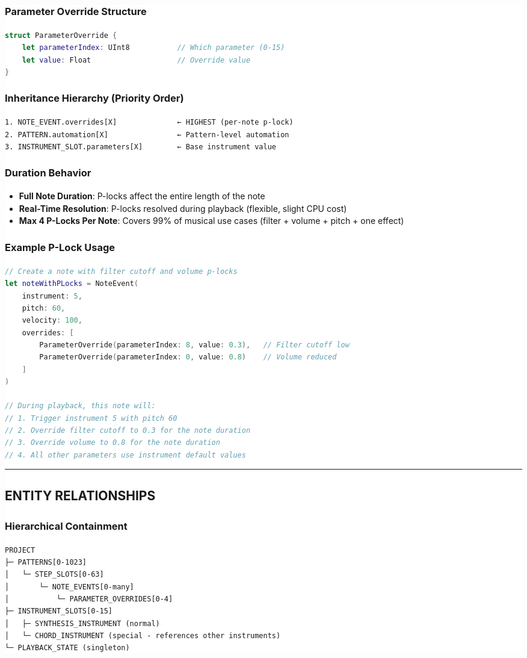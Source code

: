 ### **Parameter Override Structure**

```swift
struct ParameterOverride {
    let parameterIndex: UInt8           // Which parameter (0-15)
    let value: Float                    // Override value
}
```

### **Inheritance Hierarchy (Priority Order)**

```
1. NOTE_EVENT.overrides[X]              ← HIGHEST (per-note p-lock)
2. PATTERN.automation[X]                ← Pattern-level automation  
3. INSTRUMENT_SLOT.parameters[X]        ← Base instrument value
```

### **Duration Behavior**

- **Full Note Duration**: P-locks affect the entire length of the note
- **Real-Time Resolution**: P-locks resolved during playback (flexible, slight CPU cost)
- **Max 4 P-Locks Per Note**: Covers 99% of musical use cases (filter + volume + pitch + one effect)

### **Example P-Lock Usage**

```swift
// Create a note with filter cutoff and volume p-locks
let noteWithPLocks = NoteEvent(
    instrument: 5, 
    pitch: 60, 
    velocity: 100,
    overrides: [
        ParameterOverride(parameterIndex: 8, value: 0.3),   // Filter cutoff low
        ParameterOverride(parameterIndex: 0, value: 0.8)    // Volume reduced
    ]
)

// During playback, this note will:
// 1. Trigger instrument 5 with pitch 60
// 2. Override filter cutoff to 0.3 for the note duration
// 3. Override volume to 0.8 for the note duration
// 4. All other parameters use instrument default values
```

---

## **ENTITY RELATIONSHIPS**

### **Hierarchical Containment**
```
PROJECT
├─ PATTERNS[0-1023] 
│   └─ STEP_SLOTS[0-63]
│       └─ NOTE_EVENTS[0-many]
│           └─ PARAMETER_OVERRIDES[0-4]
├─ INSTRUMENT_SLOTS[0-15]
│   ├─ SYNTHESIS_INSTRUMENT (normal)
│   └─ CHORD_INSTRUMENT (special - references other instruments)
└─ PLAYBACK_STATE (singleton)
```
